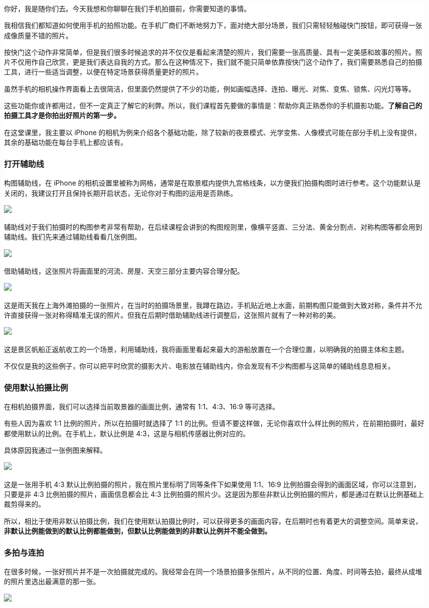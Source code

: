 你好，我是随你们去。今天我想和你聊聊在我们手机拍摄前，你需要知道的事情。

我相信我们都知道如何使用手机的拍照功能。在手机厂商们不断地努力下，面对绝大部分场景，我们只需轻轻触碰快门按钮，即可获得一张成像质量不错的照片。

按快门这个动作非常简单，但是我们很多时候追求的并不仅仅是看起来清楚的照片，我们需要一张高质量、具有一定美感和故事的照片。照片不仅用作自己欣赏，更是我们表达自我的方式。那么在这种情况下，我们就不能只简单依靠按快门这个动作了，我们需要熟悉自己的拍摄工具，进行一些适当调整，以便在特定场景获得质量更好的照片。

虽然手机的相机操作界面看上去很简洁，但里面仍然提供了不少的功能，例如画幅选择、连拍、曝光、对焦、变焦、锁焦、闪光灯等等。

这些功能你或许都用过，但不一定真正了解它的利弊。所以，我们课程首先要做的事情是：帮助你真正熟悉你的手机摄影功能。**了解自己的拍摄工具才是你拍出好照片的第一步。**

在这堂课里，我主要以 iPhone 的相机为例来介绍各个基础功能，除了较新的夜景模式、光学变焦、人像模式可能在部分手机上没有提供，其余的基础功能在每台手机上都应该有。

### **打开辅助线**

构图辅助线，在 iPhone 的相机设置里被称为网格，通常是在取景框内提供九宫格线条，以方便我们拍摄构图时进行参考。这个功能默认是关闭的，我建议打开且保持长期开启状态，无论你对于构图的运用是否熟练。

![](https://static001.geekbang.org/resource/image/22/31/22040dc8820eb8ab25474bb32e1ea031.png?wh=1920%2A1080)

辅助线对于我们拍摄时的构图参考非常有帮助，在后续课程会讲到的构图规则里，像横平竖直、三分法、黄金分割点、对称构图等都会用到辅助线。我们先来通过辅助线看看几张例图。

![](https://static001.geekbang.org/resource/image/b2/a4/b2a3edb17cc96523a2695854434f86a4.png?wh=1920%2A1440)

借助辅助线，这张照片将画面里的河流、房屋、天空三部分主要内容合理分配。

![](https://static001.geekbang.org/resource/image/86/de/8632bc225b3dd8bdb3384d04a23dd8de.png?wh=1920%2A1440)

这是雨天我在上海外滩拍摄的一张照片，在当时的拍摄场景里，我蹲在路边，手机贴近地上水面，前期构图只能做到大致对称，条件并不允许直接获得一张对称得精准无误的照片。但我在后期时借助辅助线进行调整后，这张照片就有了一种对称的美。

![](https://static001.geekbang.org/resource/image/23/a8/23529fd16fdd7c5729e11591f5eaa7a8.png?wh=1920%2A1440)

这是景区帆船正返航收工的一个场景，利用辅助线，我将画面里看起来最大的游船放置在一个合理位置，以明确我的拍摄主体和主题。

不仅仅是我的这些例子，你可以把平时欣赏的摄影大片、电影放在辅助线内，你会发现有不少构图都与这简单的辅助线息息相关。

### 使用默认拍摄比例

在相机拍摄界面，我们可以选择当前取景器的画面比例，通常有 1:1、4:3、16:9 等可选择。

有些人因为喜欢 1:1 比例的照片，所以在拍摄时就选择了 1:1 的比例。但请不要这样做，无论你喜欢什么样比例的照片，在前期拍摄时，最好都使用默认的比例。在手机上，默认比例是 4:3，这是与相机传感器比例对应的。

具体原因我通过一张例图来解释。

![](https://static001.geekbang.org/resource/image/b1/5e/b11497cb0cbyy2aff79f8f474d9a175e.png?wh=1920%2A1440)

这是一张用手机 4:3 默认比例拍摄的照片，我在照片里标明了同等条件下如果使用 1:1、16:9 比例拍摄会得到的画面区域，你可以注意到，只要是非 4:3 比例拍摄的照片，画面信息都会比 4:3 比例拍摄的照片少。这是因为那些非默认比例拍摄的照片，都是通过在默认比例基础上裁剪得来的。

所以，相比于使用非默认拍摄比例，我们在使用默认拍摄比例时，可以获得更多的画面内容，在后期时也有着更大的调整空间。简单来说，**非默认比例能做到的默认比例都能做到，但默认比例能做到的非默认比例并不能全做到。**

### **多拍与连拍**

在很多时候，一张好照片并不是一次拍摄就完成的。我经常会在同一个场景拍摄多张照片，从不同的位置、角度、时间等去拍，最终从成堆的照片里选出最满意的那一张。

![](https://static001.geekbang.org/resource/image/9d/32/9d37fba5d6eb921fb37445b99beaa232.png?wh=1920%2A1920)

